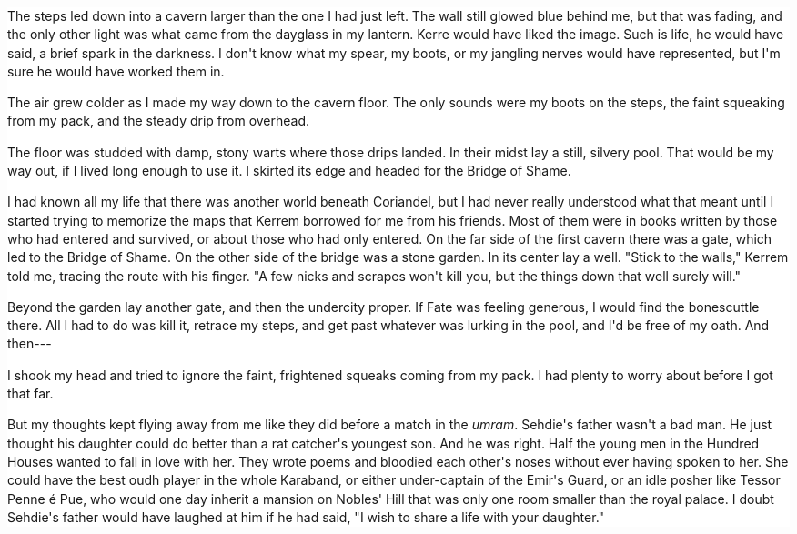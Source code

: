 The steps led down into a cavern larger than the one I had just left.
The wall still glowed blue behind me,
but that was fading,
and the only other light was what came from the dayglass in my lantern.
Kerre would have liked the image.
Such is life,
he would have said,
a brief spark in the darkness.
I don't know what my spear, my boots, or my jangling nerves would have represented,
but I'm sure he would have worked them in.

The air grew colder as I made my way down to the cavern floor.
The only sounds were my boots on the steps,
the faint squeaking from my pack,
and the steady drip from overhead.

The floor was studded with damp, stony warts where those drips landed.
In their midst lay a still, silvery pool.
That would be my way out, if I lived long enough to use it.
I skirted its edge and headed for the Bridge of Shame.

I had known all my life that there was another world beneath Coriandel,
but I had never really understood what that meant
until I started trying to memorize the maps that Kerrem borrowed for me from his friends.
Most of them were in books written by those who had entered and survived,
or about those who had only entered.
On the far side of the first cavern there was a gate,
which led to the Bridge of Shame.
On the other side of the bridge was a stone garden.
In its center lay a well.
"Stick to the walls," Kerrem told me,
tracing the route with his finger.
"A few nicks and scrapes won't kill you, but the things down that well surely will."

Beyond the garden lay another gate,
and then the undercity proper.
If Fate was feeling generous,
I would find the bonescuttle there.
All I had to do was kill it,
retrace my steps,
and get past whatever was lurking in the pool,
and I'd be free of my oath.
And then---

I shook my head and tried to ignore the faint,
frightened squeaks coming from my pack.
I had plenty to worry about before I got that far.

But my thoughts kept flying away from me
like they did before a match in the *umram*.
Sehdie's father wasn't a bad man.
He just thought his daughter could do better than a rat catcher's youngest son.
And he was right.
Half the young men in the Hundred Houses wanted to fall in love with her.
They wrote poems and bloodied each other's noses
without ever having spoken to her.
She could have the best oudh player in the whole Karaband,
or either under-captain of the Emir's Guard,
or an idle posher like Tessor Penne é Pue,
who would one day inherit a mansion on Nobles' Hill
that was only one room smaller than the royal palace.
I doubt Sehdie's father would have laughed at him if he had said,
"I wish to share a life with your daughter."

